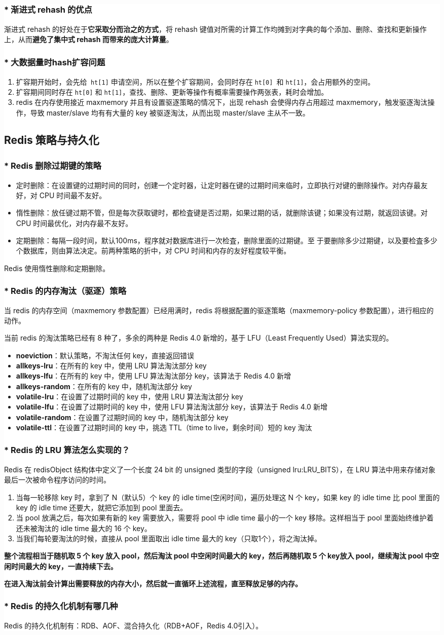 ### * 渐进式 rehash 的优点
渐进式 rehash 的好处在于**它采取分而治之的方式**，将 rehash 键值对所需的计算工作均摊到对字典的每个添加、删除、查找和更新操作上，从而**避免了集中式 rehash 而带来的庞大计算量**。

### * 大数据量时hash扩容问题
1. 扩容期开始时，会先给` ht[1]` 申请空间，所以在整个扩容期间，会同时存在 `ht[0] `和 `ht[1]`，会占用额外的空间。
2. 扩容期间同时存在 `ht[0]` 和 `ht[1]`，查找、删除、更新等操作有概率需要操作两张表，耗时会增加。
3. redis 在内存使用接近 maxmemory 并且有设置驱逐策略的情况下，出现 rehash 会使得内存占用超过 maxmemory，触发驱逐淘汰操作，导致 master/slave 均有有大量的 key 被驱逐淘汰，从而出现 master/slave 主从不一致。

## Redis 策略与持久化
### * Redis 删除过期键的策略
* 定时删除：在设置键的过期时间的同时，创建一个定时器，让定时器在键的过期时间来临时，立即执行对键的删除操作。对内存最友好，对 CPU 时间最不友好。

* 惰性删除：放任键过期不管，但是每次获取键时，都检査键是否过期，如果过期的话，就删除该键；如果没有过期，就返回该键。对 CPU 时间最优化，对内存最不友好。

* 定期删除：每隔一段时间，默认100ms，程序就对数据库进行一次检査，删除里面的过期键。至 于要删除多少过期键，以及要检査多少个数据库，则由算法决定。前两种策略的折中，对 CPU 时间和内存的友好程度较平衡。

Redis 使用惰性删除和定期删除。

### * Redis 的内存淘汰（驱逐）策略
当 redis 的内存空间（maxmemory 参数配置）已经用满时，redis 将根据配置的驱逐策略（maxmemory-policy 参数配置），进行相应的动作。

当前 redis 的淘汰策略已经有 8 种了，多余的两种是 Redis 4.0 新增的，基于 LFU（Least Frequently Used）算法实现的。

* **noeviction**：默认策略，不淘汰任何 key，直接返回错误
* **allkeys-lru**：在所有的 key 中，使用 LRU 算法淘汰部分 key
* **allkeys-lfu**：在所有的 key 中，使用 LFU 算法淘汰部分 key，该算法于 Redis 4.0 新增
* **allkeys-random**：在所有的 key 中，随机淘汰部分 key
* **volatile-lru**：在设置了过期时间的 key 中，使用 LRU 算法淘汰部分 key
* **volatile-lfu**：在设置了过期时间的 key 中，使用 LFU 算法淘汰部分 key，该算法于 Redis 4.0 新增
* **volatile-random**：在设置了过期时间的 key 中，随机淘汰部分 key
* **volatile-ttl**：在设置了过期时间的 key 中，挑选 TTL（time to live，剩余时间）短的 key 淘汰

### * Redis 的 LRU 算法怎么实现的？
Redis 在 redisObject 结构体中定义了一个长度 24 bit 的 unsigned 类型的字段（unsigned lru:LRU_BITS），在 LRU 算法中用来存储对象最后一次被命令程序访问的时间。
1. 当每一轮移除 key 时，拿到了 N（默认5）个 key 的 idle time(空闲时间)，遍历处理这 N 个 key，如果 key 的 idle time 比 pool 里面的 key 的 idle time 还要大，就把它添加到 pool 里面去。
2. 当 pool 放满之后，每次如果有新的 key 需要放入，需要将 pool 中 idle time 最小的一个 key 移除。这样相当于 pool 里面始终维护着还未被淘汰的 idle time 最大的 16 个 key。
3. 当我们每轮要淘汰的时候，直接从 pool 里面取出 idle time 最大的 key（只取1个），将之淘汰掉。

**整个流程相当于随机取 5 个 key 放入 pool，然后淘汰 pool 中空闲时间最大的 key，然后再随机取 5 个 key放入 pool，继续淘汰 pool 中空闲时间最大的 key，一直持续下去。**

**在进入淘汰前会计算出需要释放的内存大小，然后就一直循环上述流程，直至释放足够的内存。**

### * Redis 的持久化机制有哪几种
Redis 的持久化机制有：RDB、AOF、混合持久化（RDB+AOF，Redis 4.0引入）。
